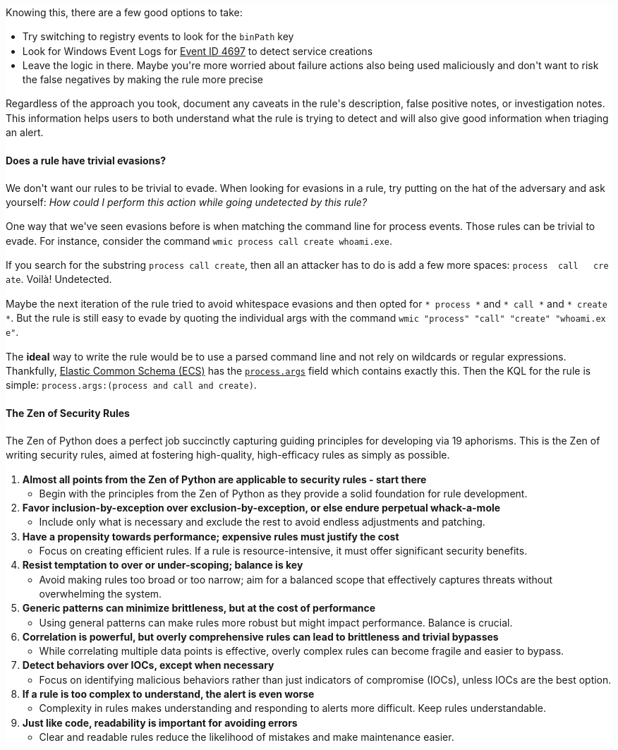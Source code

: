 Knowing this, there are a few good options to take:

* Try switching to registry events to look for the `binPath` key
* Look for Windows Event Logs for [Event ID 4697](https://www.ultimatewindowssecurity.com/securitylog/encyclopedia/event.aspx?eventid=4697) to detect service creations
* Leave the logic in there. Maybe you're more worried about failure actions also being used maliciously and don't want to risk the false negatives by making the rule more precise

Regardless of the approach you took, document any caveats in the rule's description, false positive notes, or investigation notes. This information helps users to both understand what the rule is trying to detect and will also give good information when triaging an alert.

#### Does a rule have trivial evasions?

We don't want our rules to be trivial to evade. When looking for evasions in a rule, try putting on the hat of the adversary and ask yourself: _How could I perform this action while going undetected by this rule?_

One way that we've seen evasions before is when matching the command line for process events. Those rules can be trivial to evade. For instance, consider the command `wmic process call create whoami.exe`.

If you search for the substring `process call create`, then all an attacker has to do is add a few more spaces: `process  call   create`. Voilà! Undetected.

Maybe the next iteration of the rule tried to avoid whitespace evasions and then opted for `* process *` and `* call *` and `* create *`. But the rule is still easy to evade by quoting the individual args with the command `wmic "process" "call" "create" "whoami.exe"`.

The **ideal** way to write the rule would be to use a parsed command line and not rely on wildcards or regular expressions. Thankfully, [Elastic Common Schema (ECS)](https://www.elastic.co/guide/en/ecs/current/index.html) has the [`process.args`](https://www.elastic.co/guide/en/ecs/current/ecs-process.html#\_process\_field\_details) field which contains exactly this. Then the KQL for the rule is simple: `process.args:(process and call and create)`.

#### The Zen of Security Rules

The Zen of Python does a perfect job succinctly capturing guiding principles for developing via 19 aphorisms. This is the Zen of writing security rules, aimed at fostering high-quality, high-efficacy rules as simply as possible.

1. **Almost all points from the Zen of Python are applicable to security rules - start there**
   * Begin with the principles from the Zen of Python as they provide a solid foundation for rule development.
2. **Favor inclusion-by-exception over exclusion-by-exception, or else endure perpetual whack-a-mole**
   * Include only what is necessary and exclude the rest to avoid endless adjustments and patching.
3. **Have a propensity towards performance; expensive rules must justify the cost**
   * Focus on creating efficient rules. If a rule is resource-intensive, it must offer significant security benefits.
4. **Resist temptation to over or under-scoping; balance is key**
   * Avoid making rules too broad or too narrow; aim for a balanced scope that effectively captures threats without overwhelming the system.
5. **Generic patterns can minimize brittleness, but at the cost of performance**
   * Using general patterns can make rules more robust but might impact performance. Balance is crucial.
6. **Correlation is powerful, but overly comprehensive rules can lead to brittleness and trivial bypasses**
   * While correlating multiple data points is effective, overly complex rules can become fragile and easier to bypass.
7. **Detect behaviors over IOCs, except when necessary**
   * Focus on identifying malicious behaviors rather than just indicators of compromise (IOCs), unless IOCs are the best option.
8. **If a rule is too complex to understand, the alert is even worse**
   * Complexity in rules makes understanding and responding to alerts more difficult. Keep rules understandable.
9. **Just like code, readability is important for avoiding errors**
   * Clear and readable rules reduce the likelihood of mistakes and make maintenance easier.